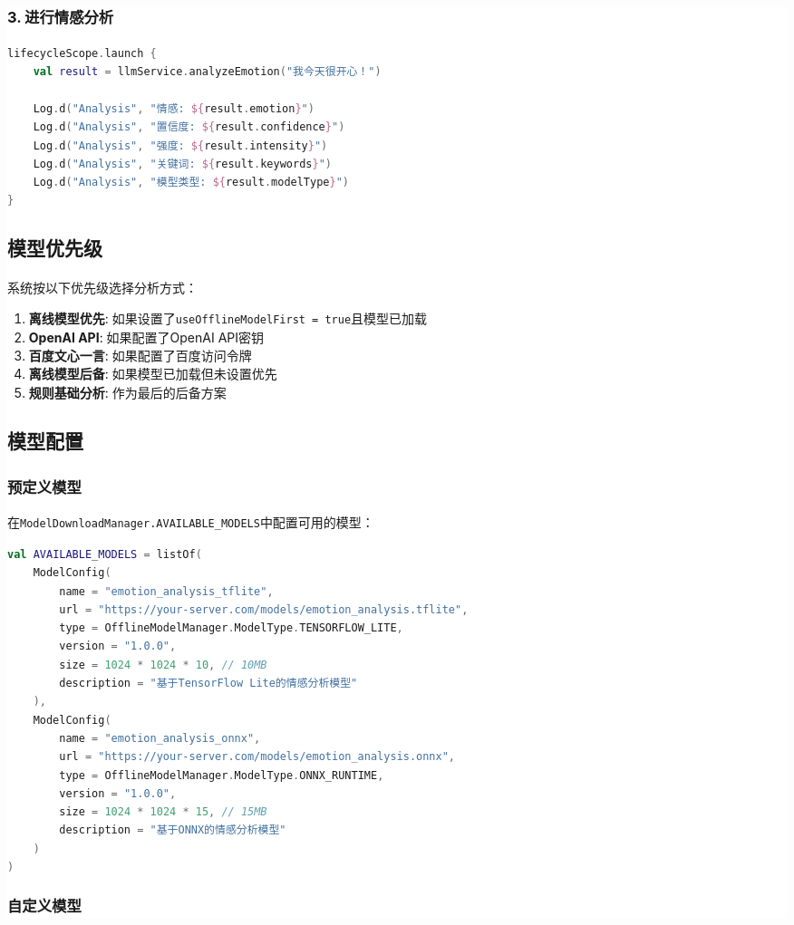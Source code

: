 ### 3. 进行情感分析

```kotlin
lifecycleScope.launch {
    val result = llmService.analyzeEmotion("我今天很开心！")
    
    Log.d("Analysis", "情感: ${result.emotion}")
    Log.d("Analysis", "置信度: ${result.confidence}")
    Log.d("Analysis", "强度: ${result.intensity}")
    Log.d("Analysis", "关键词: ${result.keywords}")
    Log.d("Analysis", "模型类型: ${result.modelType}")
}
```

## 模型优先级

系统按以下优先级选择分析方式：

1. **离线模型优先**: 如果设置了`useOfflineModelFirst = true`且模型已加载
2. **OpenAI API**: 如果配置了OpenAI API密钥
3. **百度文心一言**: 如果配置了百度访问令牌
4. **离线模型后备**: 如果模型已加载但未设置优先
5. **规则基础分析**: 作为最后的后备方案

## 模型配置

### 预定义模型

在`ModelDownloadManager.AVAILABLE_MODELS`中配置可用的模型：

```kotlin
val AVAILABLE_MODELS = listOf(
    ModelConfig(
        name = "emotion_analysis_tflite",
        url = "https://your-server.com/models/emotion_analysis.tflite",
        type = OfflineModelManager.ModelType.TENSORFLOW_LITE,
        version = "1.0.0",
        size = 1024 * 1024 * 10, // 10MB
        description = "基于TensorFlow Lite的情感分析模型"
    ),
    ModelConfig(
        name = "emotion_analysis_onnx",
        url = "https://your-server.com/models/emotion_analysis.onnx",
        type = OfflineModelManager.ModelType.ONNX_RUNTIME,
        version = "1.0.0",
        size = 1024 * 1024 * 15, // 15MB
        description = "基于ONNX的情感分析模型"
    )
)
```

### 自定义模型
